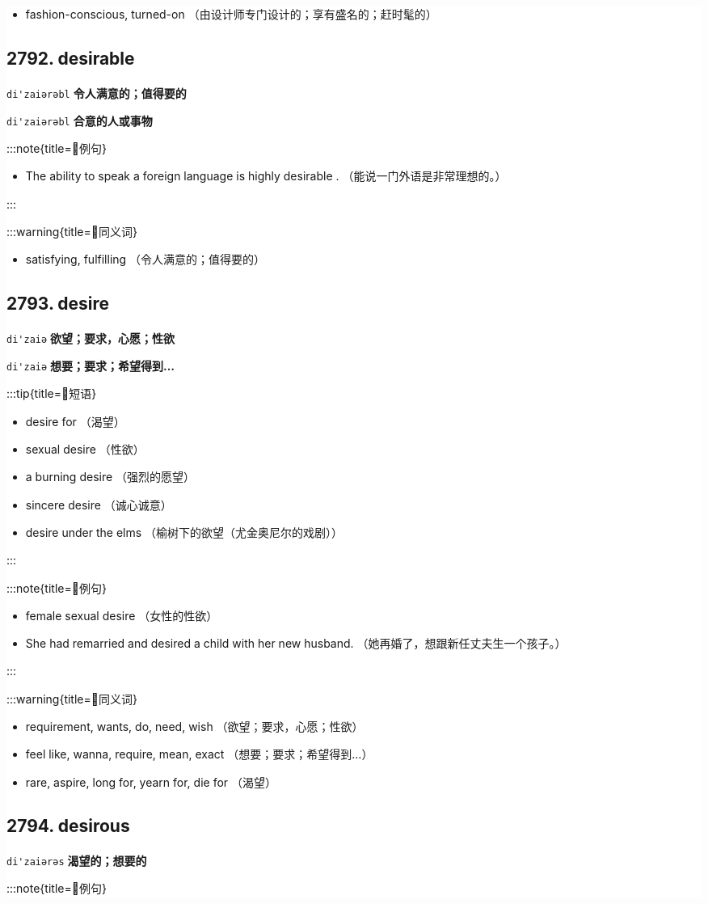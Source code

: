 - fashion-conscious, turned-on （由设计师专门设计的；享有盛名的；赶时髦的）


## 2792. desirable

`di'zaiərəbl`  **令人满意的；值得要的**

`di'zaiərəbl`  **合意的人或事物**

:::note{title=🎤例句}

- The ability to speak a foreign language is highly desirable . （能说一门外语是非常理想的。）

:::

:::warning{title=🤔同义词}

- satisfying, fulfilling （令人满意的；值得要的）


## 2793. desire

`di'zaiə`  **欲望；要求，心愿；性欲**

`di'zaiə`  **想要；要求；希望得到…**

:::tip{title=🤩短语}

- desire for （渴望）

- sexual desire （性欲）

- a burning desire （强烈的愿望）

- sincere desire （诚心诚意）

- desire under the elms （榆树下的欲望（尤金奥尼尔的戏剧））

:::

:::note{title=🎤例句}

- female sexual desire （女性的性欲）

- She had remarried and desired a child with her new husband. （她再婚了，想跟新任丈夫生一个孩子。）

:::

:::warning{title=🤔同义词}

- requirement, wants, do, need, wish （欲望；要求，心愿；性欲）

- feel like, wanna, require, mean, exact （想要；要求；希望得到…）

- rare, aspire, long for, yearn for, die for （渴望）


## 2794. desirous

`di'zaiərəs`  **渴望的；想要的**

:::note{title=🎤例句}
